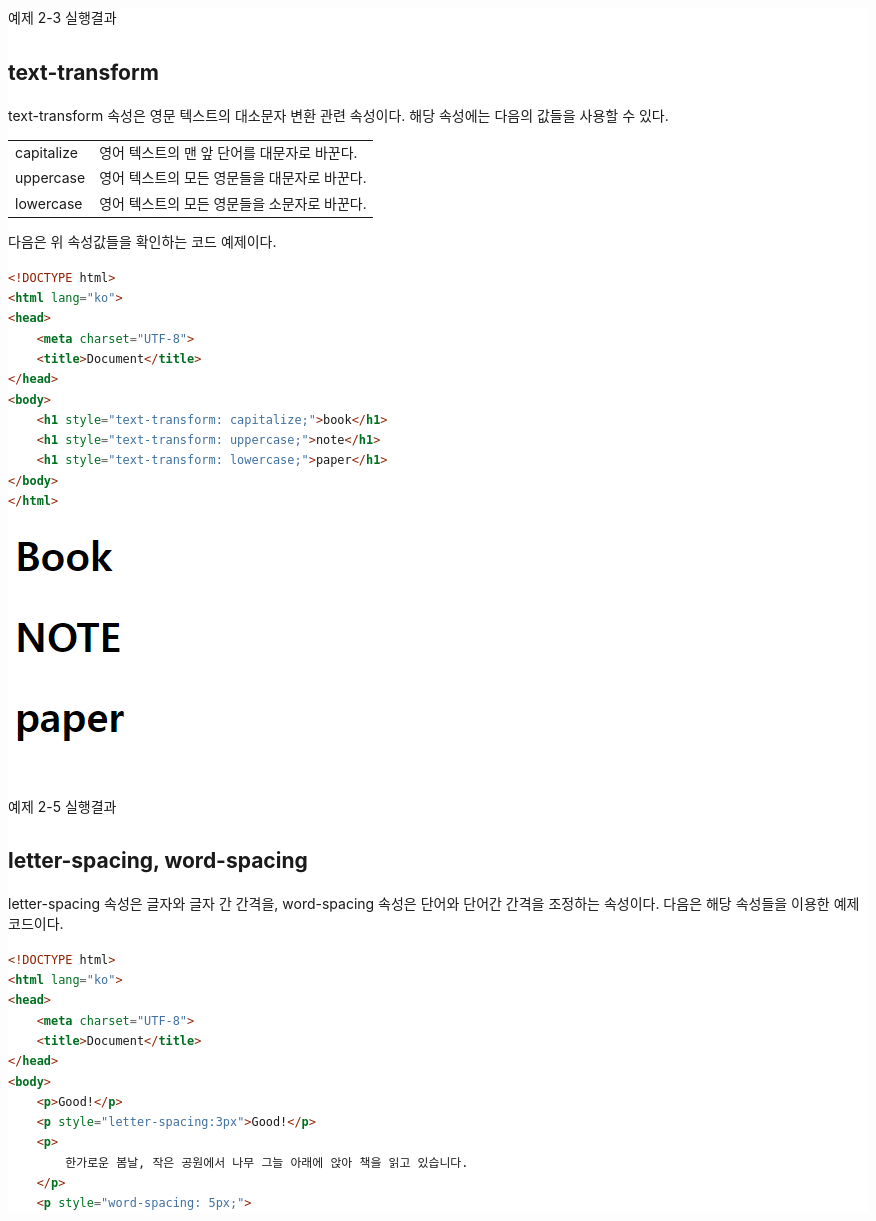 예제 2-3 실행결과

## text-transform

text-transform 속성은 영문 텍스트의 대소문자 변환 관련 속성이다. 해당 속성에는 다음의 값들을 사용할 수 있다.

|||
| --- | --- |
| capitalize | 영어 텍스트의 맨 앞 단어를 대문자로 바꾼다. |
| uppercase | 영어 텍스트의 모든 영문들을 대문자로 바꾼다. |
| lowercase | 영어 텍스트의 모든 영문들을 소문자로 바꾼다. |

다음은 위 속성값들을 확인하는 코드 예제이다.

```html
<!DOCTYPE html>
<html lang="ko">
<head>
    <meta charset="UTF-8">
    <title>Document</title>
</head>
<body>
    <h1 style="text-transform: capitalize;">book</h1>
    <h1 style="text-transform: uppercase;">note</h1>
    <h1 style="text-transform: lowercase;">paper</h1>
</body>
</html>
```

![예제 2-5 실행결과](/images/2023-12-06/css-text-style/8.png)

예제 2-5 실행결과

## letter-spacing, word-spacing

letter-spacing 속성은 글자와 글자 간 간격을, word-spacing 속성은 단어와 단어간 간격을 조정하는 속성이다. 다음은 해당 속성들을 이용한 예제 코드이다.

```html
<!DOCTYPE html>
<html lang="ko">
<head>
    <meta charset="UTF-8">
    <title>Document</title>
</head>
<body>
    <p>Good!</p>
    <p style="letter-spacing:3px">Good!</p>
    <p>
        한가로운 봄날, 작은 공원에서 나무 그늘 아래에 앉아 책을 읽고 있습니다.
    </p>
    <p style="word-spacing: 5px;">
```